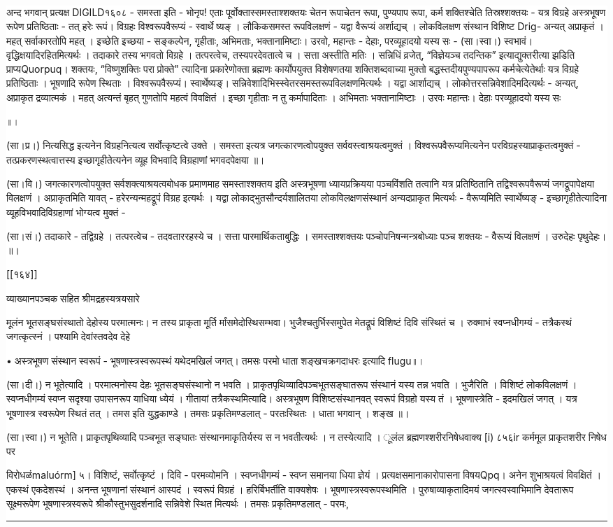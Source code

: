 अन्द भगवान् प्रत्यक्ष DIGILD१६०८ - समस्ता इति - भोनृप! एताः पूर्वोक्तास्समस्ताश्शक्तयः चेतन रूपाचेतन रूपा, पुण्यपाप रूपा, कर्म शक्तिश्चेति तिस्रश्शक्तयः - यत्र विग्रहे अस्त्रभूषण रूपेण प्रतिष्ठिताः - तत् हरेः रूपं। विग्रहः विश्वरूपवैरूप्यं - स्वार्थे ष्यङ् । लौकिकसमस्त रूपविलक्षणं - यद्वा वैरूप्यं अर्शाद्यच् । लोकविलक्षण संस्थान विशिष्ट Drig- अन्यत् अप्राकृतं । महत् सर्वाकारतोपि महत् । इच्छेति इच्छया - सङ्कल्पेन, गृहीताः, अभिमताः, भक्तानामिष्टाः। उरवो, महान्तः - देहाः, परव्यूहादयो यस्य सः - (सा।स्वा।) स्वभावं। वृद्धिक्षयादिरहितमित्यर्थः । तदाकारे तस्य भगवतो विग्रहे । तत्परत्वेच, तस्यपरदेवतात्वे च । सत्ता अस्तीति मतिः । सन्निधिं व्रजेत्, “विज्ञेयञ्च तदन्तिक” इत्याद्युक्तरीत्या झडिति प्राप्यQuorpuq। शक्तयः, “विष्णुशक्तिः परा प्रोक्ते" त्यादिना प्रकारेणोक्ता ब्रह्मणः कार्योपयुक्त विशेषणतया शक्तिशब्दवाच्या मुक्तो बद्धस्तदीयपुण्यपापरूप कर्मचेत्येतेर्थाः यत्र विग्रहे प्रतिष्ठिताः । भूषणादि रूपेण स्थिताः । विश्वरूपवैरूप्यं। स्वार्थेष्यङ्। सन्निवेशादिभिस्स्वेतरसमस्तरूपविलक्षणमित्यर्थः । यद्वा आर्शाद्यच् । लोकोत्तरसन्निवेशादिमदित्यर्थः - अन्यत्, अप्राकृत द्रव्यात्मकं । महत् अत्यन्तं बृहत् गुणतोपि महत्वं विवक्षितं । इच्छा गृहीताः न तु कर्मापादिताः । अभिमताः भक्तानामिष्टाः । उरवः महान्तः। देहाः परव्यूहादयो यस्य सः 


॥। 

(सा।प्र।) नित्यसिद्ध इत्यनेन विग्रहनित्यत्व सर्वोत्कृष्टत्वे उक्ते । समस्ता इत्यत्र जगत्कारणत्वोपयुक्त सर्ववस्त्वाश्रयत्वमुक्तं । विश्वरूपवैरूप्यमित्यनेन परविग्रहस्याप्राकृतत्वमुक्तं - तत्प्रकरणस्थत्वात्तस्य इच्छागृहीतेत्यनेन व्यूह विभवादि विग्रहाणां भगवदपेक्षया ॥। 

(सा।वि।) जगत्कारणत्वोपयुक्त सर्वशक्त्याश्रयत्वबोधक प्रमाणमाह समस्ताश्शक्तय इति अस्त्रभूषणा ध्यायप्रक्रियया पञ्चविंशति तत्वानि यत्र प्रतिष्ठितानि तद्विश्वरूपवैरूप्यं जगद्रूपापेक्षया विलक्षणं । अप्राकृतमिति यावत् - हरेरन्यन्महद्रूपं विग्रह इत्यर्थः । यद्वा लोकाद्भुतसौन्दर्यशालितया लोकविलक्षणसंस्थानं अन्यदप्राकृत मित्यर्थः - वैरूप्यमिति स्वार्थेष्यङ् - इच्छागृहीतेत्यादिना व्यूहविभवादिविग्रहाणां भोग्यत्व मुक्तं - 

(सा।सं।) तदाकारे - तद्विग्रहे । तत्परत्वेच - तदवताररहस्ये च । सत्ता पारमार्थिकताबुद्धिः । समस्ताश्शक्तयः पञ्चोपनिषन्मन्त्रबोध्याः पञ्च शक्तयः - वैरूप्यं विलक्षणं । उरुदेहः पृथुदेहः। ॥। 

[[१६४]]

व्याख्यानपञ्चक सहित श्रीमद्रहस्यत्रयसारे 

मूलंन भूतसङ्घसंस्थातो देहोस्य परमात्मनः। न तस्य प्राकृता मूर्ति र्मांसमेदोस्थिसम्भवा। भुजैश्चतुर्भिस्समुपेत मेतद्रूपं विशिष्टं दिवि संस्थितं च । रुक्माभं स्वप्नधीगम्यं - तत्रैकस्थं जगत्कृत्स्नं । पश्यामि देवांस्तवदेव देहे 

• अस्त्रभूषण संस्थान स्वरूपं - भूषणास्त्रस्वरूपस्थं यथेदमखिलं जगत्। तमसः परमो धाता शङ्खचक्रगदाधरः इत्यादि flugu॥। 


(सा।दी।) न भूतेत्यादि । परमात्मनोस्य देहः भूतसङ्घसंस्थानो न भवति । प्राकृतपृथिव्यादिपञ्चभूतसङ्घातरूप संस्थानं यस्य तन्न भवति । भुजैरिति । विशिष्टं लोकविलक्षणं । स्वप्नधीगम्यं स्वप्न सदृश्या उपासनरूप याधिया ध्येयं । गीतायां तत्रैकस्थमित्यादि। अस्त्रभूषण विशिष्टसंस्थानवत् स्वरूपं विग्रहो यस्य तं । भूषणास्त्रेति - इदमखिलं जगत् । यत्र भूषणास्त्र स्वरूपेण स्थितं तत् । तमस इति युद्धकाण्डे । तमसः प्रकृतिमण्डलात् - परतःस्थितः । धाता भगवान् । शङ्ख ॥। 

(सा।स्वा।) न भूतेति। प्राकृतपृथिव्यादि पञ्चभूत सङ्घातः संस्थानमाकृतिर्यस्य स न भवतीत्यर्थः । न तस्येत्यादि । ूलंल ब्रह्मणश्शरीरनिषेधवाक्य [i) ८५६ir कर्ममूल प्राकृतशरीर निषेध पर 

विरोधळंmaluórm] ५। विशिष्टं, सर्वोत्कृष्टं । दिवि - परमव्योमनि । स्वप्नधीगम्यं - स्वप्न समानया धिया ज्ञेयं । प्रत्यक्षसमानाकारोपासना विषयQpq। अनेन शुभाश्रयत्वं विवक्षितं । एकस्थं एकदेशस्थं । अनन्त भूषणानां संस्थानं आस्पदं । स्वरूपं विग्रहं । हरिर्बिभर्तीति वाक्यशेषः । भूषणास्त्रस्वरूपस्थमिति । पुरुषाव्याकृतादिमयं जगत्स्वस्वाभिमानि देवतारूप सूक्ष्मरूपेण भूषणास्त्रस्वरूपे श्रीकौस्तुभसुदर्शनादि सन्निवेशे स्थित मित्यर्थः । तमसः प्रकृतिमण्डलात् - परमः, 

*** 

